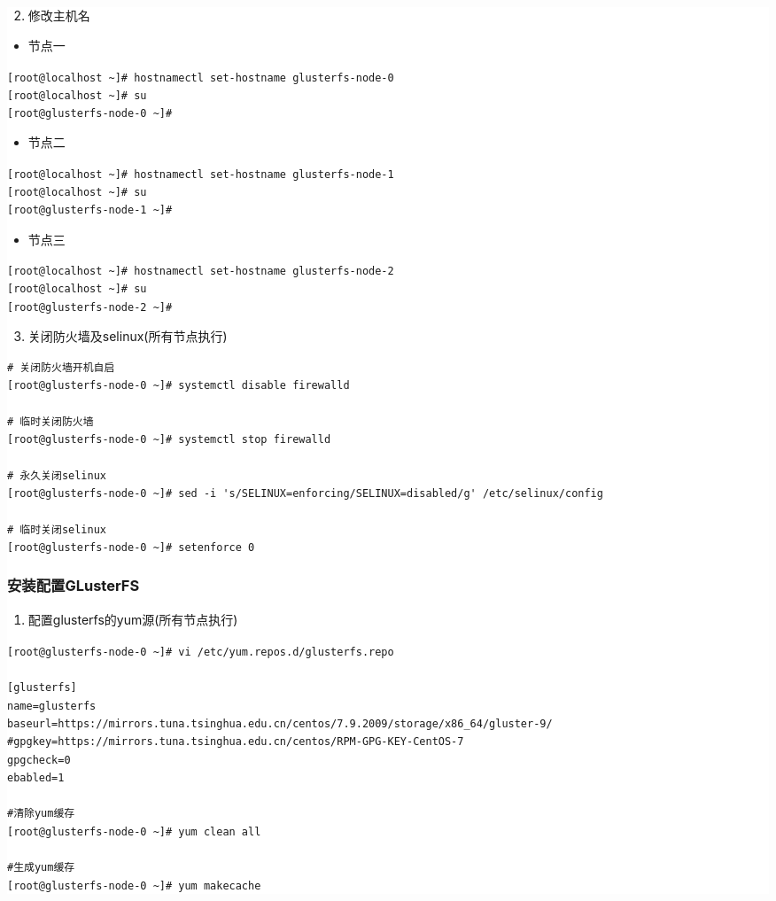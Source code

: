 2. 修改主机名
- 节点一

```shell
[root@localhost ~]# hostnamectl set-hostname glusterfs-node-0
[root@localhost ~]# su
[root@glusterfs-node-0 ~]#
```

- 节点二

```shell
[root@localhost ~]# hostnamectl set-hostname glusterfs-node-1
[root@localhost ~]# su
[root@glusterfs-node-1 ~]#
```

- 节点三

```shell
[root@localhost ~]# hostnamectl set-hostname glusterfs-node-2
[root@localhost ~]# su
[root@glusterfs-node-2 ~]#
```

3. 关闭防火墙及selinux(所有节点执行)

```shell
# 关闭防火墙开机自启
[root@glusterfs-node-0 ~]# systemctl disable firewalld

# 临时关闭防火墙
[root@glusterfs-node-0 ~]# systemctl stop firewalld

# 永久关闭selinux
[root@glusterfs-node-0 ~]# sed -i 's/SELINUX=enforcing/SELINUX=disabled/g' /etc/selinux/config

# 临时关闭selinux
[root@glusterfs-node-0 ~]# setenforce 0
```

### 安装配置GLusterFS

1. 配置glusterfs的yum源(所有节点执行)

```shell
[root@glusterfs-node-0 ~]# vi /etc/yum.repos.d/glusterfs.repo

[glusterfs]
name=glusterfs
baseurl=https://mirrors.tuna.tsinghua.edu.cn/centos/7.9.2009/storage/x86_64/gluster-9/
#gpgkey=https://mirrors.tuna.tsinghua.edu.cn/centos/RPM-GPG-KEY-CentOS-7
gpgcheck=0
ebabled=1

#清除yum缓存
[root@glusterfs-node-0 ~]# yum clean all

#生成yum缓存
[root@glusterfs-node-0 ~]# yum makecache
```

